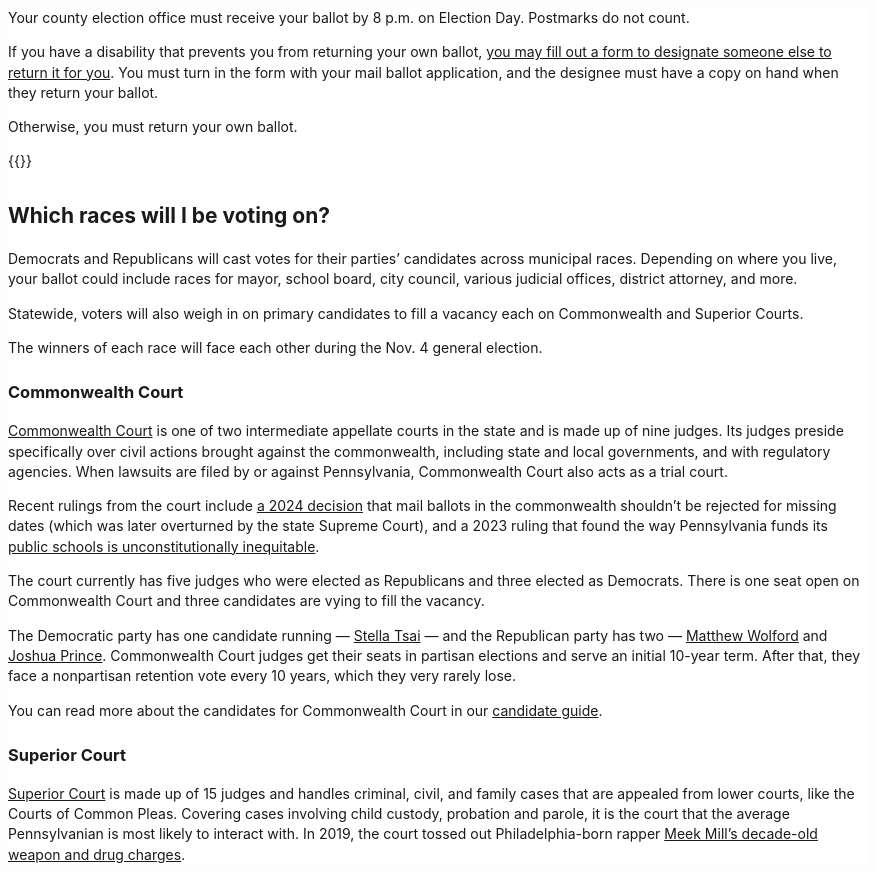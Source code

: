 Your county election office must receive your ballot by 8 p.m. on Election Day. Postmarks do not count.

If you have a disability that prevents you from returning your own ballot, <a href="https://www.vote.pa.gov/Voting-in-PA/Pages/Accessible-Voting.aspx">you may fill out a form to designate someone else to return it for you</a>. You must turn in the form with your mail ballot application, and the designee must have a copy on hand when they return your ballot.

Otherwise, you must return your own ballot.

{{<picture src="2023/11/01jn-4rb9-2sg8-pwpc.jpeg" description="A poll worker holds voting stickers for community members Nov. 7, 2023, at Central Elementary School in Allentown, Lehigh County, Pennsylvania." caption="A poll worker holds voting stickers for community members Nov. 7, 2023, at Central Elementary School in Allentown, Lehigh County, Pennsylvania." credit="Matt Smith / For Spotlight PA">}}

<h2 id="spl-heading-13">Which races will I be voting on?</h2>

Democrats and Republicans will cast votes for their parties’ candidates across municipal races. Depending on where you live, your ballot could include races for mayor, school board, city council, various judicial offices, district attorney, and more.

Statewide, voters will also weigh in on primary candidates to fill a vacancy each on Commonwealth and Superior Courts.

The winners of each race will face each other during the Nov. 4 general election.

<h3 id="spl-heading-14">Commonwealth Court</h3>

<a href="https://www.spotlightpa.org/news/2023/10/pennsylvania-commonwealth-court-judges-rulings-cases-elections-explainer/">Commonwealth Court</a> is one of two intermediate appellate courts in the state and is made up of nine judges. Its judges preside specifically over civil actions brought against the commonwealth, including state and local governments, and with regulatory agencies. When lawsuits are filed by or against Pennsylvania, Commonwealth Court also acts as a trial court.

Recent rulings from the court include <a href="https://www.spotlightpa.org/news/2024/08/pennsylvania-mail-ballot-date-dating-commonwealth-court-ruling-republican-appeal/">a 2024 decision</a> that mail ballots in the commonwealth shouldn’t be rejected for missing dates (which was later overturned by the state Supreme Court), and a 2023 ruling that found the way Pennsylvania funds its <a href="https://www.spotlightpa.org/news/2023/02/pa-public-school-funding-lawsuit-state-budget-billions/">public schools is unconstitutionally inequitable</a>.

The court currently has five judges who were elected as Republicans and three elected as Democrats. There is one seat open on Commonwealth Court and three candidates are vying to fill the vacancy.

The Democratic party has one candidate running — <a href="https://stellaforjudge.com/">Stella Tsai</a> — and the Republican party has two — <a href="https://mattwolfordforjudge.com/">Matthew Wolford</a> and <a href="https://www.princeforjustice.com/">Joshua Prince</a>. Commonwealth Court judges get their seats in partisan elections and serve an initial 10-year term. After that, they face a nonpartisan retention vote every 10 years, which they very rarely lose.

You can read more about the candidates for Commonwealth Court in our <a href="https://www.spotlightpa.org/news/2025/04/pennsylvania-primary-election-2025-commonwealth-superior-court-candidates/">candidate guide</a>.

<h3 id="spl-heading-15">Superior Court</h3>

<a href="https://www.spotlightpa.org/news/2023/10/pennsylvania-superior-court-judges-rulings-cases-elections-explainer/">Superior Court</a> is made up of 15 judges and handles criminal, civil, and family cases that are appealed from lower courts, like the Courts of Common Pleas. Covering cases involving child custody, probation and parole, it is the court that the average Pennsylvanian is most likely to interact with. In 2019, the court tossed out Philadelphia-born rapper <a href="https://www.inquirer.com/news/meek-mill-conviction-overturned-cleared-larry-krasner-philadelphia-20190724.html">Meek Mill’s decade-old weapon and drug charges</a>.
